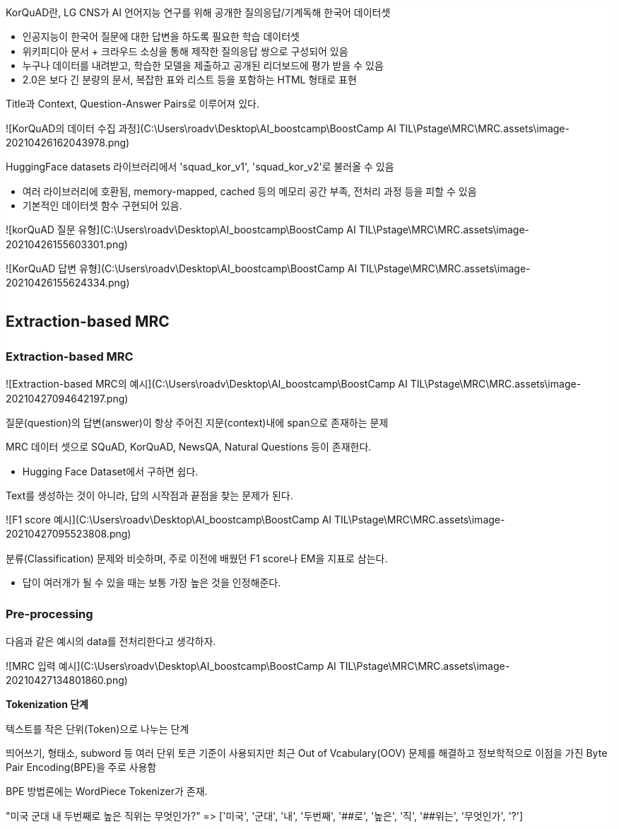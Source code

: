 KorQuAD란, LG CNS가 AI 언어지능 연구를 위해 공개한 질의응답/기계독해 한국어 데이터셋

- 인공지능이 한국어 질문에 대한 답변을 하도록 필요한 학습 데이터셋
- 위키피디아 문서 + 크라우드 소싱을 통해 제작한 질의응답 쌍으로 구성되어 있음
- 누구나 데이터를 내려받고, 학습한 모델을 제출하고 공개된 리더보드에 평가 받을 수 있음
- 2.0은 보다 긴 분량의 문서, 복잡한 표와 리스트 등을 포함하는 HTML 형태로 표현 

Title과 Context, Question-Answer Pairs로 이루어져 있다.

![KorQuAD의 데이터 수집 과정](C:\Users\roadv\Desktop\AI_boostcamp\BoostCamp AI TIL\Pstage\MRC\MRC.assets\image-20210426162043978.png)

HuggingFace datasets 라이브러리에서 'squad_kor_v1', 'squad_kor_v2'로 불러올 수 있음

- 여러 라이브러리에 호환됨, memory-mapped, cached 등의 메모리 공간 부족, 전처리 과정 등을 피할 수 있음
- 기본적인 데이터셋 함수 구현되어 있음.

![korQuAD 질문 유형](C:\Users\roadv\Desktop\AI_boostcamp\BoostCamp AI TIL\Pstage\MRC\MRC.assets\image-20210426155603301.png)

![KorQuAD 답변 유형](C:\Users\roadv\Desktop\AI_boostcamp\BoostCamp AI TIL\Pstage\MRC\MRC.assets\image-20210426155624334.png)

## Extraction-based MRC

### Extraction-based MRC

![Extraction-based MRC의 예시](C:\Users\roadv\Desktop\AI_boostcamp\BoostCamp AI TIL\Pstage\MRC\MRC.assets\image-20210427094642197.png)

질문(question)의 답변(answer)이 항상 주어진 지문(context)내에 span으로 존재하는 문제

MRC 데이터 셋으로 SQuAD, KorQuAD, NewsQA, Natural Questions 등이 존재한다.

- Hugging Face Dataset에서 구하면 쉽다.

Text를 생성하는 것이 아니라, 답의 시작점과 끝점을 찾는 문제가 된다.

![F1 score 예시](C:\Users\roadv\Desktop\AI_boostcamp\BoostCamp AI TIL\Pstage\MRC\MRC.assets\image-20210427095523808.png)

분류(Classification) 문제와 비슷하며, 주로 이전에 배웠던 F1 score나 EM을 지표로 삼는다.

- 답이 여러개가 될 수 있을 때는 보통 가장 높은 것을 인정해준다.

### Pre-processing

다음과 같은 예시의 data를 전처리한다고 생각하자.

![MRC 입력 예시](C:\Users\roadv\Desktop\AI_boostcamp\BoostCamp AI TIL\Pstage\MRC\MRC.assets\image-20210427134801860.png)

**Tokenization 단계**

텍스트를 작은 단위(Token)으로 나누는 단계

띄어쓰기, 형태소, subword 등 여러 단위 토큰 기준이 사용되지만 최근 Out of Vcabulary(OOV) 문제를 해결하고 정보학적으로 이점을 가진 Byte Pair Encoding(BPE)을 주로 사용함

BPE 방법론에는 WordPiece Tokenizer가 존재.

"미국 군대 내 두번째로 높은 직위는 무엇인가?" => ['미국', '군대', '내', '두번째', '##로', '높은', '직', '##위는', '무엇인가', '?']
